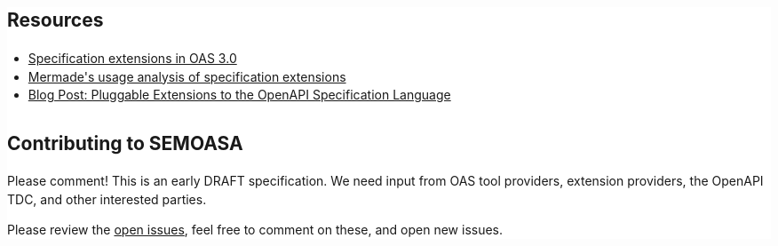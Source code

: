 ## Resources
* [Specification extensions in OAS 3.0](https://github.com/OAI/OpenAPI-Specification/blob/master/versions/3.0.0.md#specificationExtensions)
* [Mermade's usage analysis of specification extensions](https://github.com/Mermade/openapi-specification-extensions)
* [Blog Post: Pluggable Extensions to the OpenAPI Specification Language](https://www.reprezen.com/blog/pluggable-extensions-to-the-openapi-specification-language)

## Contributing to SEMOASA

Please comment! This is an early DRAFT specification. We need input from OAS tool providers, extension providers, the OpenAPI TDC, and other interested parties.

Please review the [open issues](https://github.com/RepreZen/SEMOASA/issues), feel free to comment on these, and open new issues.
